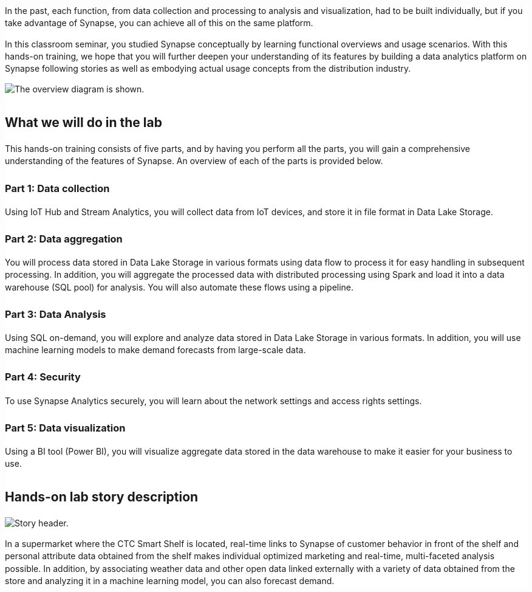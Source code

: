 In the past, each function, from data collection and processing to analysis and visualization, had to be built individually, but if you take advantage of Synapse, you can achieve all of this on the same platform.

In this classroom seminar, you studied Synapse conceptually by learning functional overviews and usage scenarios. With this hands-on training, we hope that you will further deepen your understanding of its features by building a data analytics platform on Synapse following stories as well as embodying actual usage concepts from the distribution industry.

![The overview diagram is shown.](media/synapse-analytics-overview.png "Azure Synapse Analytics")

## What we will do in the lab

This hands-on training consists of five parts, and by having you perform all the parts, you will gain a comprehensive understanding of the features of Synapse. An overview of each of the parts is provided below.

### Part 1: Data collection

Using IoT Hub and Stream Analytics, you will collect data from IoT devices, and store it in file format in Data Lake Storage.

### Part 2: Data aggregation

You will process data stored in Data Lake Storage in various formats using data flow to process it for easy handling in subsequent processing. In addition, you will aggregate the processed data with distributed processing using Spark and load it into a data warehouse (SQL pool) for analysis. You will also automate these flows using a pipeline.

### Part 3: Data Analysis

Using SQL on-demand, you will explore and analyze data stored in Data Lake Storage in various formats.
In addition, you will use machine learning models to make demand forecasts from large-scale data.

### Part 4: Security

To use Synapse Analytics securely, you will learn about the network settings and access rights settings.

### Part 5: Data visualization

Using a BI tool (Power BI), you will visualize aggregate data stored in the data warehouse to make it easier for your business to use.

## Hands-on lab story description

![Story header.](media/story-ctc-smart-shelf.png "Story: Data analysis in stores with CTC Smart Shelf")

In a supermarket where the CTC Smart Shelf is located, real-time links to Synapse of customer behavior in front of the shelf and personal attribute data obtained from the shelf makes individual optimized marketing and real-time, multi-faceted analysis possible. In addition, by associating weather data and other open data linked externally with a variety of data obtained from the store and analyzing it in a machine learning model, you can also forecast demand.
